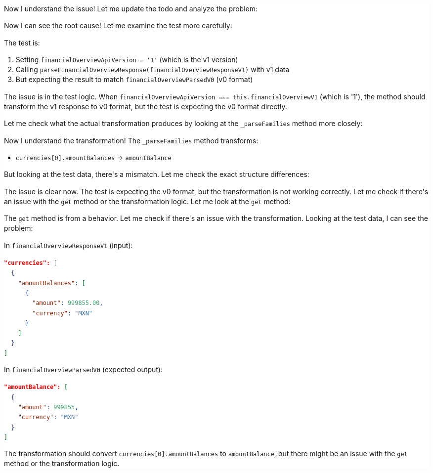 Now I understand the issue! Let me update the todo and analyze the problem:


Now I can see the root cause! Let me examine the test more carefully:

The test is:
1. Setting `financialOverviewApiVersion = '1'` (which is the v1 version)
2. Calling `parseFinancialOverviewResponse(financialOverviewResponseV1)` with v1 data
3. But expecting the result to match `financialOverviewParsedV0` (v0 format)

The issue is in the test logic. When `financialOverviewApiVersion === this.financialOverviewV1` (which is '1'), the method should transform the v1 response to v0 format, but the test is expecting the v0 format directly.

Let me check what the actual transformation produces by looking at the `_parseFamilies` method more closely:


Now I understand the transformation! The `_parseFamilies` method transforms:
- `currencies[0].amountBalances` → `amountBalance`

But looking at the test data, there's a mismatch. Let me check the exact structure differences:


The issue is clear now. The test is expecting the v0 format, but the transformation is not working correctly. Let me check if there's an issue with the `get` method or the transformation logic. Let me look at the `get` method:


The `get` method is from a behavior. Let me check if there's an issue with the transformation. Looking at the test data, I can see the problem:

In `financialOverviewResponseV1` (input):
```json
"currencies": [
  {
    "amountBalances": [
      {
        "amount": 999855.00,
        "currency": "MXN"
      }
    ]
  }
]
```

In `financialOverviewParsedV0` (expected output):
```json
"amountBalance": [
  {
    "amount": 999855,
    "currency": "MXN"
  }
]
```

The transformation should convert `currencies[0].amountBalances` to `amountBalance`, but there might be an issue with the `get` method or the transformation logic.

